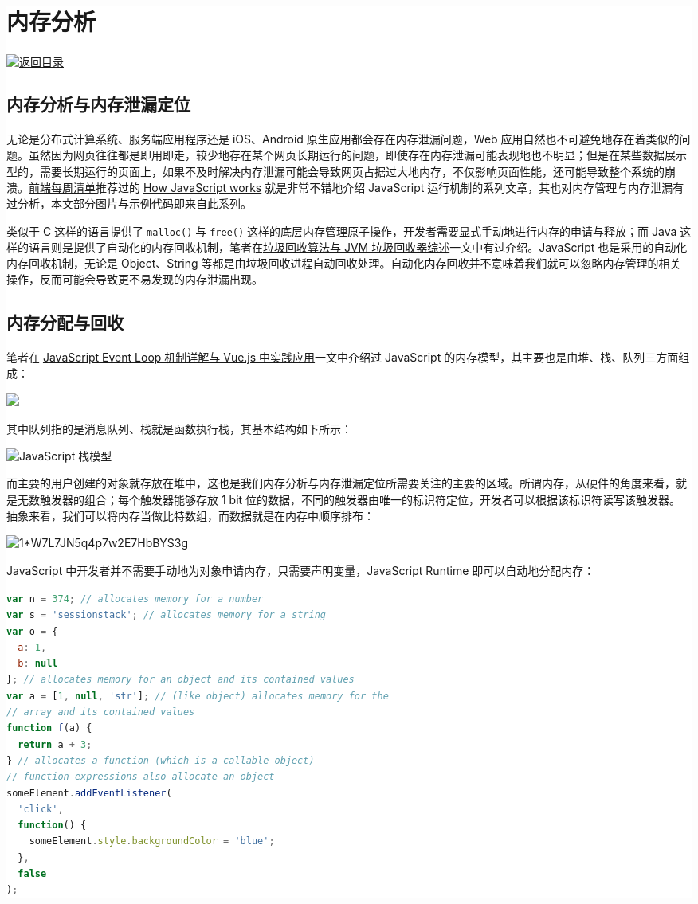 # 内存分析

[![&#x8FD4;&#x56DE;&#x76EE;&#x5F55;](https://i.postimg.cc/50XLzC7C/image.png)](https://github.com/wx-chevalier/Web-Series/)

## 内存分析与内存泄漏定位

无论是分布式计算系统、服务端应用程序还是 iOS、Android 原生应用都会存在内存泄漏问题，Web 应用自然也不可避免地存在着类似的问题。虽然因为网页往往都是即用即走，较少地存在某个网页长期运行的问题，即使存在内存泄漏可能表现地也不明显；但是在某些数据展示型的，需要长期运行的页面上，如果不及时解决内存泄漏可能会导致网页占据过大地内存，不仅影响页面性能，还可能导致整个系统的崩溃。[前端每周清单](https://parg.co/UHG)推荐过的 [How JavaScript works](https://parg.co/bnw) 就是非常不错地介绍 JavaScript 运行机制的系列文章，其也对内存管理与内存泄漏有过分析，本文部分图片与示例代码即来自此系列。

类似于 C 这样的语言提供了 `malloc()` 与 `free()` 这样的底层内存管理原子操作，开发者需要显式手动地进行内存的申请与释放；而 Java 这样的语言则是提供了自动化的内存回收机制，笔者在[垃圾回收算法与 JVM 垃圾回收器综述](https://parg.co/UcF)一文中有过介绍。JavaScript 也是采用的自动化内存回收机制，无论是 Object、String 等都是由垃圾回收进程自动回收处理。自动化内存回收并不意味着我们就可以忽略内存管理的相关操作，反而可能会导致更不易发现的内存泄漏出现。

## 内存分配与回收

笔者在 [JavaScript Event Loop 机制详解与 Vue.js 中实践应用](https://parg.co/Ucj)一文中介绍过 JavaScript 的内存模型，其主要也是由堆、栈、队列三方面组成：

![](https://github.com/wx-chevalier/OSS/raw/master/2017/8/1/1-ZSFHnq9iMHIApVLcgwczPQ.png?raw=true)

其中队列指的是消息队列、栈就是函数执行栈，其基本结构如下所示：

![JavaScript &#x6808;&#x6A21;&#x578B;](https://coding.net/u/hoteam/p/Cache/git/raw/master/2017/10/1/1-W7L7JN5q4p7w2E7HbBYS3g.jpeg)

而主要的用户创建的对象就存放在堆中，这也是我们内存分析与内存泄漏定位所需要关注的主要的区域。所谓内存，从硬件的角度来看，就是无数触发器的组合；每个触发器能够存放 1 bit 位的数据，不同的触发器由唯一的标识符定位，开发者可以根据该标识符读写该触发器。抽象来看，我们可以将内存当做比特数组，而数据就是在内存中顺序排布：

![1\*W7L7JN5q4p7w2E7HbBYS3g](https://camo.githubusercontent.com/53847fa71f5bb05c52788adddb2d61efe847eecb/68747470733a2f2f63646e2d696d616765732d312e6d656469756d2e636f6d2f6d61782f3830302f312a3561426f75346f6e6c314238786c67776f4754444f672e706e67)

JavaScript 中开发者并不需要手动地为对象申请内存，只需要声明变量，JavaScript Runtime 即可以自动地分配内存：

```javascript
var n = 374; // allocates memory for a number
var s = 'sessionstack'; // allocates memory for a string
var o = {
  a: 1,
  b: null
}; // allocates memory for an object and its contained values
var a = [1, null, 'str']; // (like object) allocates memory for the
// array and its contained values
function f(a) {
  return a + 3;
} // allocates a function (which is a callable object)
// function expressions also allocate an object
someElement.addEventListener(
  'click',
  function() {
    someElement.style.backgroundColor = 'blue';
  },
  false
);
```
